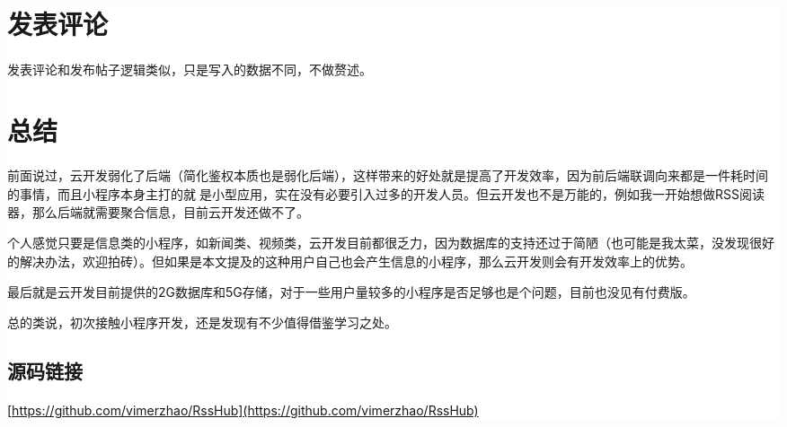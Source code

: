 # 发表评论

发表评论和发布帖子逻辑类似，只是写入的数据不同，不做赘述。

# 总结

前面说过，云开发弱化了后端（简化鉴权本质也是弱化后端），这样带来的好处就是提高了开发效率，因为前后端联调向来都是一件耗时间的事情，而且小程序本身主打的就
是小型应用，实在没有必要引入过多的开发人员。但云开发也不是万能的，例如我一开始想做RSS阅读器，那么后端就需要聚合信息，目前云开发还做不了。

个人感觉只要是信息类的小程序，如新闻类、视频类，云开发目前都很乏力，因为数据库的支持还过于简陋（也可能是我太菜，没发现很好的解决办法，欢迎拍砖）。但如果是本文提及的这种用户自己也会产生信息的小程序，那么云开发则会有开发效率上的优势。

最后就是云开发目前提供的2G数据库和5G存储，对于一些用户量较多的小程序是否足够也是个问题，目前也没见有付费版。</br>

总的类说，初次接触小程序开发，还是发现有不少值得借鉴学习之处。

## 源码链接

[https://github.com/vimerzhao/RssHub](https://github.com/vimerzhao/RssHub)
